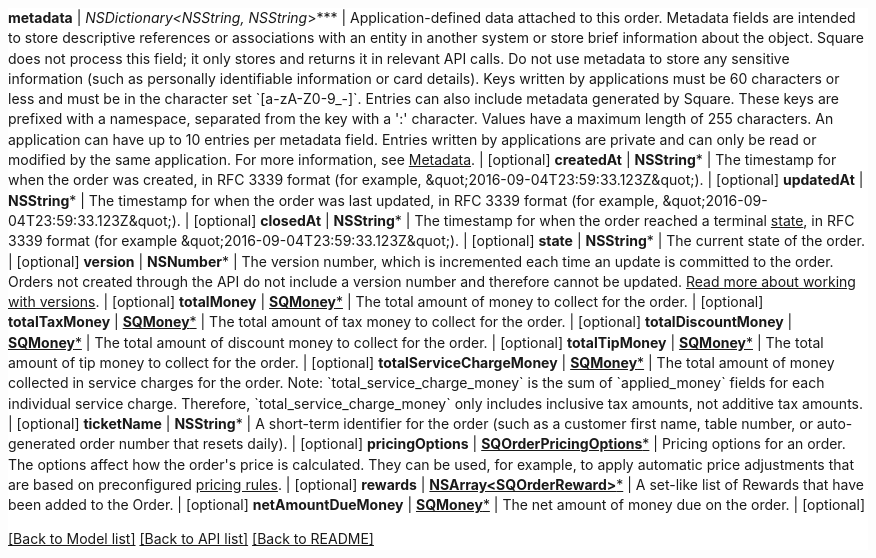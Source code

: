 **metadata** | **NSDictionary&lt;NSString*, NSString*&gt;*** | Application-defined data attached to this order. Metadata fields are intended to store descriptive references or associations with an entity in another system or store brief information about the object. Square does not process this field; it only stores and returns it in relevant API calls. Do not use metadata to store any sensitive information (such as personally identifiable information or card details).  Keys written by applications must be 60 characters or less and must be in the character set &#x60;[a-zA-Z0-9_-]&#x60;. Entries can also include metadata generated by Square. These keys are prefixed with a namespace, separated from the key with a &#39;:&#39; character.  Values have a maximum length of 255 characters.  An application can have up to 10 entries per metadata field.  Entries written by applications are private and can only be read or modified by the same application.  For more information, see  [Metadata](https://developer.squareup.com/docs/build-basics/metadata). | [optional] 
**createdAt** | **NSString*** | The timestamp for when the order was created, in RFC 3339 format (for example, \&quot;2016-09-04T23:59:33.123Z\&quot;). | [optional] 
**updatedAt** | **NSString*** | The timestamp for when the order was last updated, in RFC 3339 format (for example, \&quot;2016-09-04T23:59:33.123Z\&quot;). | [optional] 
**closedAt** | **NSString*** | The timestamp for when the order reached a terminal [state](https://developer.squareup.com/reference/square_2023-10-18/enums/OrderState), in RFC 3339 format (for example \&quot;2016-09-04T23:59:33.123Z\&quot;). | [optional] 
**state** | **NSString*** | The current state of the order. | [optional] 
**version** | **NSNumber*** | The version number, which is incremented each time an update is committed to the order. Orders not created through the API do not include a version number and therefore cannot be updated.  [Read more about working with versions](https://developer.squareup.com/docs/orders-api/manage-orders/update-orders). | [optional] 
**totalMoney** | [**SQMoney***](SQMoney.md) | The total amount of money to collect for the order. | [optional] 
**totalTaxMoney** | [**SQMoney***](SQMoney.md) | The total amount of tax money to collect for the order. | [optional] 
**totalDiscountMoney** | [**SQMoney***](SQMoney.md) | The total amount of discount money to collect for the order. | [optional] 
**totalTipMoney** | [**SQMoney***](SQMoney.md) | The total amount of tip money to collect for the order. | [optional] 
**totalServiceChargeMoney** | [**SQMoney***](SQMoney.md) | The total amount of money collected in service charges for the order.  Note: &#x60;total_service_charge_money&#x60; is the sum of &#x60;applied_money&#x60; fields for each individual service charge. Therefore, &#x60;total_service_charge_money&#x60; only includes inclusive tax amounts, not additive tax amounts. | [optional] 
**ticketName** | **NSString*** | A short-term identifier for the order (such as a customer first name, table number, or auto-generated order number that resets daily). | [optional] 
**pricingOptions** | [**SQOrderPricingOptions***](SQOrderPricingOptions.md) | Pricing options for an order. The options affect how the order&#39;s price is calculated. They can be used, for example, to apply automatic price adjustments that are based on preconfigured [pricing rules](https://developer.squareup.com/reference/square_2023-10-18/objects/CatalogPricingRule). | [optional] 
**rewards** | [**NSArray&lt;SQOrderReward&gt;***](SQOrderReward.md) | A set-like list of Rewards that have been added to the Order. | [optional] 
**netAmountDueMoney** | [**SQMoney***](SQMoney.md) | The net amount of money due on the order. | [optional] 

[[Back to Model list]](../README.md#documentation-for-models) [[Back to API list]](../README.md#documentation-for-api-endpoints) [[Back to README]](../README.md)


